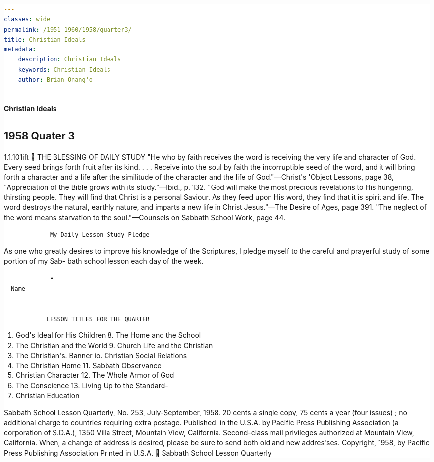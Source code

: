 ```yaml
---
classes: wide
permalink: /1951-1960/1958/quarter3/
title: Christian Ideals
metadata:
    description: Christian Ideals
    keywords: Christian Ideals
    author: Brian Onang'o
---
```


#### Christian Ideals

## 1958 Quater 3
1.1.101ift
          THE BLESSING OF DAILY STUDY
    "He who by faith receives the word is receiving the very life and character
 of God. Every seed brings forth fruit after its kind. . . . Receive into the soul
 by faith the incorruptible seed of the word, and it will bring forth a character
 and a life after the similitude of the character and the life of God."—Christ's
'Object Lessons, page 38,
    "Appreciation of the Bible grows with its study."—Ibid., p. 132.
    "God will make the most precious revelations to His hungering, thirsting
 people. They will find that Christ is a personal Saviour. As they feed upon
 His word, they find that it is spirit and life. The word destroys the natural,
 earthly nature, and imparts a new life in Christ Jesus."—The Desire of Ages,
 page 391.
   "The neglect of the word means starvation to the soul."—Counsels on
 Sabbath School Work, page 44.


                 My Daily Lesson Study Pledge
   As one who greatly desires to improve his knowledge of the Scriptures, I
pledge myself to the careful and prayerful study of some portion of my Sab-
bath school lesson each day of the week.


                 •
      Name


                LESSON TITLES FOR THE QUARTER
1. God's Ideal for His Children                      8. The Home and the School
2. The Christian and the World                       9. Church Life and the Christian
3. The Christian's. Banner                          io. Christian Social Relations
4. The Christian Home                               11. Sabbath Observance
5. Christian Character                              12. The Whole Armor of God
6. The Conscience                                   13. Living Up to the Standard-
7. Christian Education

Sabbath School Lesson Quarterly, No. 253, July-September, 1958. 20 cents a single copy, 75 cents
a year (four issues) ; no additional charge to countries requiring extra postage. Published: in the
U.S.A. by Pacific Press Publishing Association (a corporation of S.D.A.), 1350 Villa Street, Mountain
View, California. Second-class mail privileges authorized at Mountain View, California. When, a
            change of address is desired, please be sure to send both old and new addres'ses.
                     Copyright, 1958, by Pacific Press Publishing Association
                                         Printed in U.S.A.
          Sabbath School Lesson Quarterly
